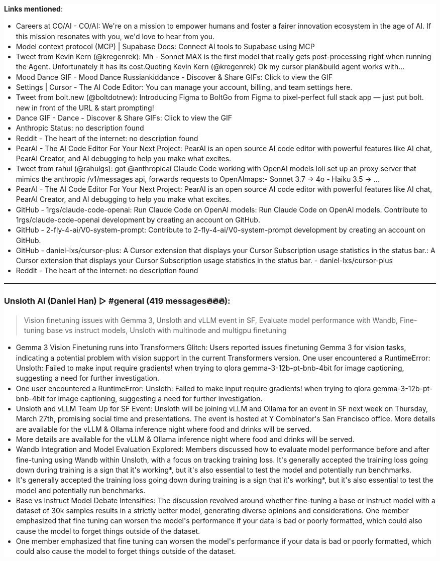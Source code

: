 **Links mentioned**: 
* Careers at CO/AI - CO/AI: We're on a mission to empower humans and foster a fairer innovation ecosystem in the age of AI. If this mission resonates with you, we'd love to hear from you.
* Model context protocol (MCP) | Supabase Docs: Connect AI tools to Supabase using MCP
* Tweet from Kevin Kern (@kregenrek): Mh - Sonnet MAX is the first model that really gets post-processing right when running the Agent. Unfortunately it has its cost.Quoting Kevin Kern (@kregenrek) Ok my cursor plan&build agent works with...
* Mood Dance GIF - Mood Dance Russiankiddance - Discover & Share GIFs: Click to view the GIF
* Settings | Cursor - The AI Code Editor: You can manage your account, billing, and team settings here.
* Tweet from bolt.new (@boltdotnew): Introducing Figma to BoltGo from Figma to pixel-perfect full stack app — just put bolt․new in front of the URL & start prompting!
* Dance GIF - Dance - Discover & Share GIFs: Click to view the GIF
* Anthropic Status: no description found
* Reddit - The heart of the internet: no description found
* PearAI - The AI Code Editor For Your Next Project: PearAI is an open source AI code editor with powerful features like AI chat, PearAI Creator, and AI debugging to help you make what excites.
* Tweet from rahul (@rahulgs): got @anthropicai Claude Code working with OpenAI models loli set up an proxy server that mimics the anthropic /v1/messages api, forwards requests to OpenAImaps:- Sonnet 3.7 -> 4o - Haiku 3.5 -> ...
* PearAI - The AI Code Editor For Your Next Project: PearAI is an open source AI code editor with powerful features like AI chat, PearAI Creator, and AI debugging to help you make what excites.
* GitHub - 1rgs/claude-code-openai: Run Claude Code on OpenAI models: Run Claude Code on OpenAI models. Contribute to 1rgs/claude-code-openai development by creating an account on GitHub.
* GitHub - 2-fly-4-ai/V0-system-prompt: Contribute to 2-fly-4-ai/V0-system-prompt development by creating an account on GitHub.
* GitHub - daniel-lxs/cursor-plus: A Cursor extension that displays your Cursor Subscription usage statistics in the status bar.: A Cursor extension that displays your Cursor Subscription usage statistics in the status bar. - daniel-lxs/cursor-plus
* Reddit - The heart of the internet: no description found

---
### Unsloth AI (Daniel Han) ▷ #general (419 messages🔥🔥🔥):
> Vision finetuning issues with Gemma 3, Unsloth and vLLM event in SF, Evaluate model performance with Wandb, Fine-tuning base vs instruct models, Unsloth with multinode and multigpu finetuning

* Gemma 3 Vision Finetuning runs into Transformers Glitch: Users reported issues finetuning Gemma 3 for vision tasks, indicating a potential problem with vision support in the current Transformers version.
One user encountered a RuntimeError: Unsloth: Failed to make input require gradients! when trying to qlora gemma-3-12b-pt-bnb-4bit for image captioning, suggesting a need for further investigation.
* One user encountered a RuntimeError: Unsloth: Failed to make input require gradients! when trying to qlora gemma-3-12b-pt-bnb-4bit for image captioning, suggesting a need for further investigation.
* Unsloth and vLLM Team Up for SF Event: Unsloth will be joining vLLM and Ollama for an event in SF next week on Thursday, March 27th, promising social time and presentations. The event is hosted at Y Combinator's San Francisco office.
More details are available for the vLLM & Ollama inference night where food and drinks will be served.
* More details are available for the vLLM & Ollama inference night where food and drinks will be served.
* Wandb Integration and Model Evaluation Explored: Members discussed how to evaluate model performance before and after fine-tuning using Wandb within Unsloth, with a focus on tracking training loss.
It's generally accepted the training loss going down during training is a sign that it's working*, but it's also essential to test the model and potentially run benchmarks.
* It's generally accepted the training loss going down during training is a sign that it's working*, but it's also essential to test the model and potentially run benchmarks.
* Base vs Instruct Model Debate Intensifies: The discussion revolved around whether fine-tuning a base or instruct model with a dataset of 30k samples results in a strictly better model, generating diverse opinions and considerations.
One member emphasized that fine tuning can worsen the model's performance if your data is bad or poorly formatted, which could also cause the model to forget things outside of the dataset.
* One member emphasized that fine tuning can worsen the model's performance if your data is bad or poorly formatted, which could also cause the model to forget things outside of the dataset.